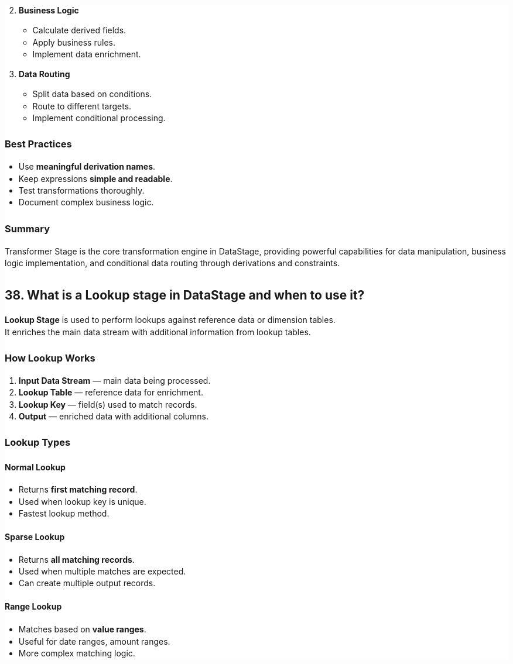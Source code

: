 2. **Business Logic**
   - Calculate derived fields.
   - Apply business rules.
   - Implement data enrichment.

3. **Data Routing**
   - Split data based on conditions.
   - Route to different targets.
   - Implement conditional processing.

### Best Practices

- Use **meaningful derivation names**.
- Keep expressions **simple and readable**.
- Test transformations thoroughly.
- Document complex business logic.

### Summary
Transformer Stage is the core transformation engine in DataStage, providing powerful capabilities for data manipulation, business logic implementation, and conditional data routing through derivations and constraints.

## 38. What is a Lookup stage in DataStage and when to use it?

**Lookup Stage** is used to perform lookups against reference data or dimension tables.  
It enriches the main data stream with additional information from lookup tables.

### How Lookup Works

1. **Input Data Stream** — main data being processed.
2. **Lookup Table** — reference data for enrichment.
3. **Lookup Key** — field(s) used to match records.
4. **Output** — enriched data with additional columns.

### Lookup Types

#### **Normal Lookup**
- Returns **first matching record**.
- Used when lookup key is unique.
- Fastest lookup method.

#### **Sparse Lookup**
- Returns **all matching records**.
- Used when multiple matches are expected.
- Can create multiple output records.

#### **Range Lookup**
- Matches based on **value ranges**.
- Useful for date ranges, amount ranges.
- More complex matching logic.
